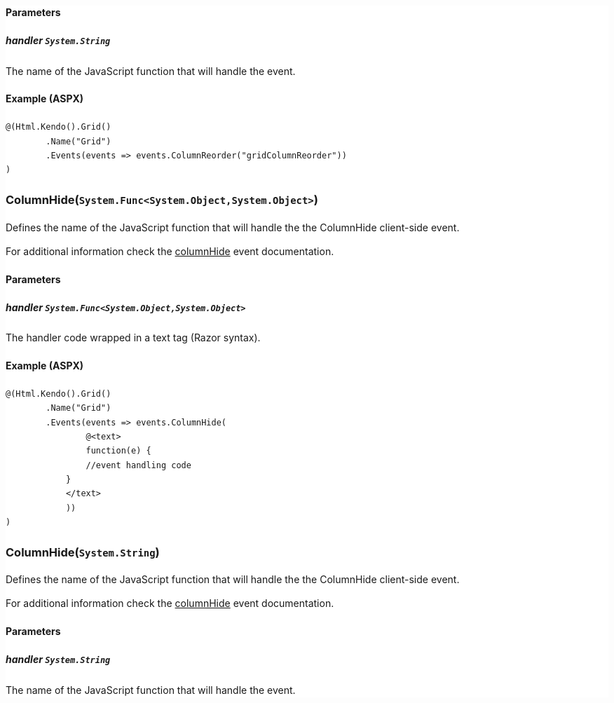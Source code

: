 #### Parameters

##### handler `System.String`
The name of the JavaScript function that will handle the event.




#### Example (ASPX)
    @(Html.Kendo().Grid()
            .Name("Grid")
            .Events(events => events.ColumnReorder("gridColumnReorder"))
    )


### ColumnHide(`System.Func<System.Object,System.Object>`)
Defines the name of the JavaScript function that will handle the the ColumnHide client-side event.

For additional information check the [columnHide](/api/web/grid#events-columnHide) event documentation.


#### Parameters

##### handler `System.Func<System.Object,System.Object>`
The handler code wrapped in a text tag (Razor syntax).




#### Example (ASPX)
    @(Html.Kendo().Grid()
            .Name("Grid")
            .Events(events => events.ColumnHide(
                    @<text>
                    function(e) {
                    //event handling code
                }
                </text>
                ))
    )


### ColumnHide(`System.String`)
Defines the name of the JavaScript function that will handle the the ColumnHide client-side event.

For additional information check the [columnHide](/api/web/grid#events-columnHide) event documentation.


#### Parameters

##### handler `System.String`
The name of the JavaScript function that will handle the event.



